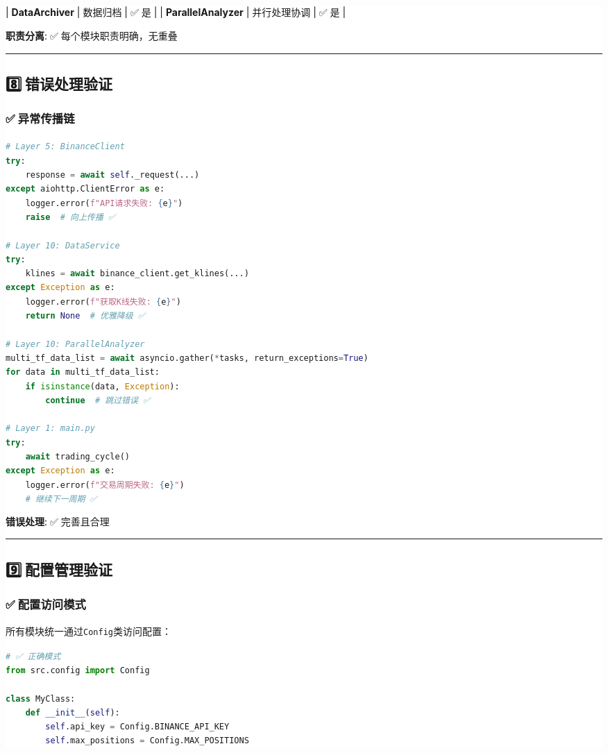 | **DataArchiver** | 数据归档 | ✅ 是 |
| **ParallelAnalyzer** | 并行处理协调 | ✅ 是 |

**职责分离**: ✅ 每个模块职责明确，无重叠

---

## 8️⃣ 错误处理验证

### ✅ 异常传播链

```python
# Layer 5: BinanceClient
try:
    response = await self._request(...)
except aiohttp.ClientError as e:
    logger.error(f"API请求失败: {e}")
    raise  # 向上传播 ✅

# Layer 10: DataService
try:
    klines = await binance_client.get_klines(...)
except Exception as e:
    logger.error(f"获取K线失败: {e}")
    return None  # 优雅降级 ✅

# Layer 10: ParallelAnalyzer
multi_tf_data_list = await asyncio.gather(*tasks, return_exceptions=True)
for data in multi_tf_data_list:
    if isinstance(data, Exception):
        continue  # 跳过错误 ✅

# Layer 1: main.py
try:
    await trading_cycle()
except Exception as e:
    logger.error(f"交易周期失败: {e}")
    # 继续下一周期 ✅
```

**错误处理**: ✅ 完善且合理

---

## 9️⃣ 配置管理验证

### ✅ 配置访问模式

所有模块统一通过`Config`类访问配置：

```python
# ✅ 正确模式
from src.config import Config

class MyClass:
    def __init__(self):
        self.api_key = Config.BINANCE_API_KEY
        self.max_positions = Config.MAX_POSITIONS
```
